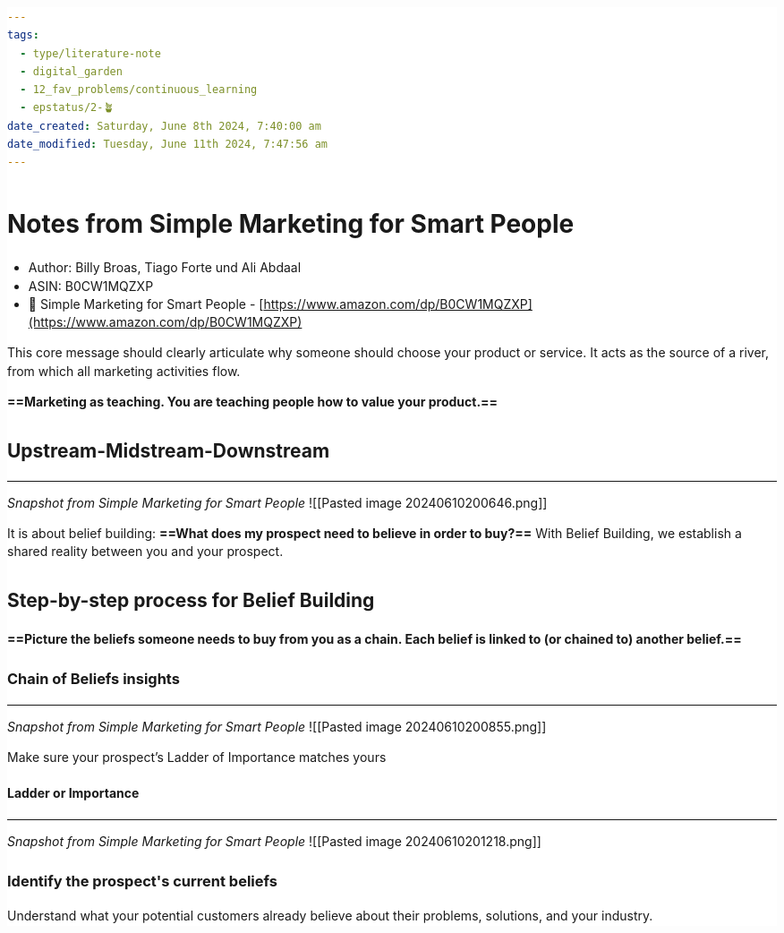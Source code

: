 ```yaml
---
tags:
  - type/literature-note
  - digital_garden
  - 12_fav_problems/continuous_learning
  - epstatus/2-🪴
date_created: Saturday, June 8th 2024, 7:40:00 am
date_modified: Tuesday, June 11th 2024, 7:47:56 am
---
```

# Notes from Simple Marketing for Smart People
* Author: Billy  Broas, Tiago Forte und Ali Abdaal
* ASIN: B0CW1MQZXP
* 📖 Simple Marketing for Smart People - [https://www.amazon.com/dp/B0CW1MQZXP](https://www.amazon.com/dp/B0CW1MQZXP)

This core message should clearly articulate why someone should choose your product or service. It acts as the source of a river, from which all marketing activities flow.

**==Marketing as teaching. You are teaching people how to value your product.==**

## Upstream-Midstream-Downstream

***
*Snapshot from Simple Marketing for Smart People*
![[Pasted image 20240610200646.png]]

It is about belief building: 
**==What does my prospect need to believe in order to buy?==**
With Belief Building, we establish a shared reality between you and your prospect.
## Step-by-step process for Belief Building
**==Picture the beliefs someone needs to buy from you as a chain. Each belief is linked to (or chained to) another belief.==**
### Chain of Beliefs insights
***
*Snapshot from Simple Marketing for Smart People*
![[Pasted image 20240610200855.png]]

Make sure your prospect’s Ladder of Importance matches yours
#### Ladder or Importance
***
*Snapshot from Simple Marketing for Smart People*
![[Pasted image 20240610201218.png]]
### Identify the prospect's current beliefs
Understand what your potential customers already believe about their problems, solutions, and your industry.
